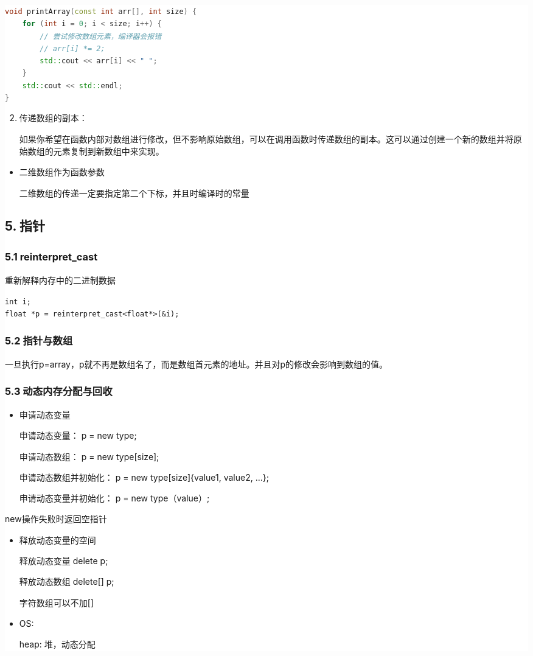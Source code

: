 ```cpp
void printArray(const int arr[], int size) {
    for (int i = 0; i < size; i++) {
        // 尝试修改数组元素，编译器会报错
        // arr[i] *= 2;  
        std::cout << arr[i] << " ";
    }
    std::cout << std::endl;
}
```

2. 传递数组的副本：

    如果你希望在函数内部对数组进行修改，但不影响原始数组，可以在调用函数时传递数组的副本。这可以通过创建一个新的数组并将原始数组的元素复制到新数组中来实现。


- 二维数组作为函数参数

    二维数组的传递一定要指定第二个下标，并且时编译时的常量

## 5. 指针

### 5.1 reinterpret_cast

重新解释内存中的二进制数据

    int i;
    float *p = reinterpret_cast<float*>(&i);

### 5.2 指针与数组

一旦执行p=array，p就不再是数组名了，而是数组首元素的地址。并且对p的修改会影响到数组的值。

### 5.3 动态内存分配与回收

- 申请动态变量

    申请动态变量： p = new type;

    申请动态数组： p = new type[size];

    申请动态数组并初始化： p = new type[size]{value1, value2, ...};

    申请动态变量并初始化： p = new type（value）;

new操作失败时返回空指针

- 释放动态变量的空间

    释放动态变量   delete p;

    释放动态数组   delete[] p;

    字符数组可以不加[]


- OS:

    heap: 堆，动态分配
